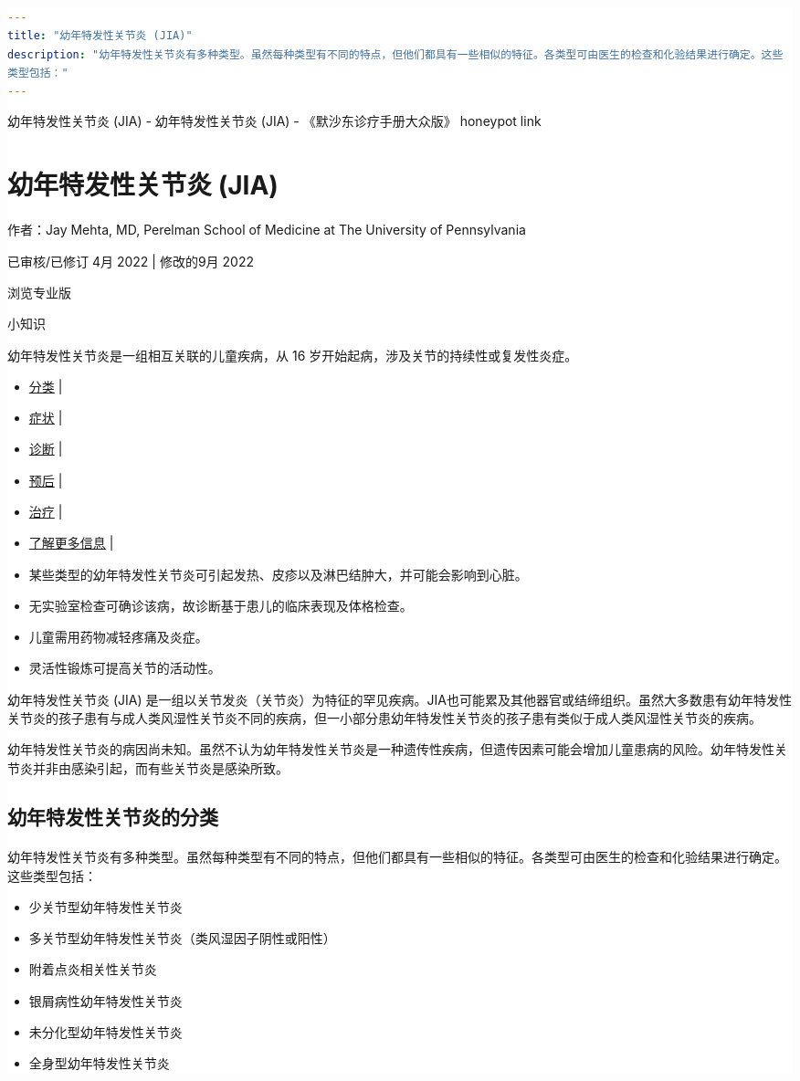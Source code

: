 ```yaml
---
title: "幼年特发性关节炎 (JIA)"
description: "幼年特发性关节炎有多种类型。虽然每种类型有不同的特点，但他们都具有一些相似的特征。各类型可由医生的检查和化验结果进行确定。这些类型包括："
---
```


﻿幼年特发性关节炎 (JIA) - 幼年特发性关节炎 (JIA) - 《默沙东诊疗手册大众版》 honeypot link

# 幼年特发性关节炎 (JIA)

作者：Jay Mehta, MD, Perelman School of Medicine at The University of
Pennsylvania

已审核/已修订 4月 2022 \| 修改的9月 2022

浏览专业版

小知识

幼年特发性关节炎是一组相互关联的儿童疾病，从 16 岁开始起病，涉及关节的持续性或复发性炎症。

- [分类](#分类_v9108410_zh) \|
- [症状](#症状_v821992_zh) \|
- [诊断](#诊断_v822007_zh) \|
- [预后](#预后_v822012_zh) \|
- [治疗](#治疗_v9108447_zh) \|
- [了解更多信息](#了解更多信息_v13953442_zh) \|

- 某些类型的幼年特发性关节炎可引起发热、皮疹以及淋巴结肿大，并可能会影响到心脏。

- 无实验室检查可确诊该病，故诊断基于患儿的临床表现及体格检查。

- 儿童需用药物减轻疼痛及炎症。

- 灵活性锻炼可提高关节的活动性。


幼年特发性关节炎 (JIA) 是一组以关节发炎（关节炎）为特征的罕见疾病。JIA也可能累及其他器官或结缔组织。虽然大多数患有幼年特发性关节炎的孩子患有与成人类风湿性关节炎不同的疾病，但一小部分患幼年特发性关节炎的孩子患有类似于成人类风湿性关节炎的疾病。

幼年特发性关节炎的病因尚未知。虽然不认为幼年特发性关节炎是一种遗传性疾病，但遗传因素可能会增加儿童患病的风险。幼年特发性关节炎并非由感染引起，而有些关节炎是感染所致。

## 幼年特发性关节炎的分类

幼年特发性关节炎有多种类型。虽然每种类型有不同的特点，但他们都具有一些相似的特征。各类型可由医生的检查和化验结果进行确定。这些类型包括：

- 少关节型幼年特发性关节炎

- 多关节型幼年特发性关节炎（类风湿因子阴性或阳性）

- 附着点炎相关性关节炎

- 银屑病性幼年特发性关节炎

- 未分化型幼年特发性关节炎

- 全身型幼年特发性关节炎
